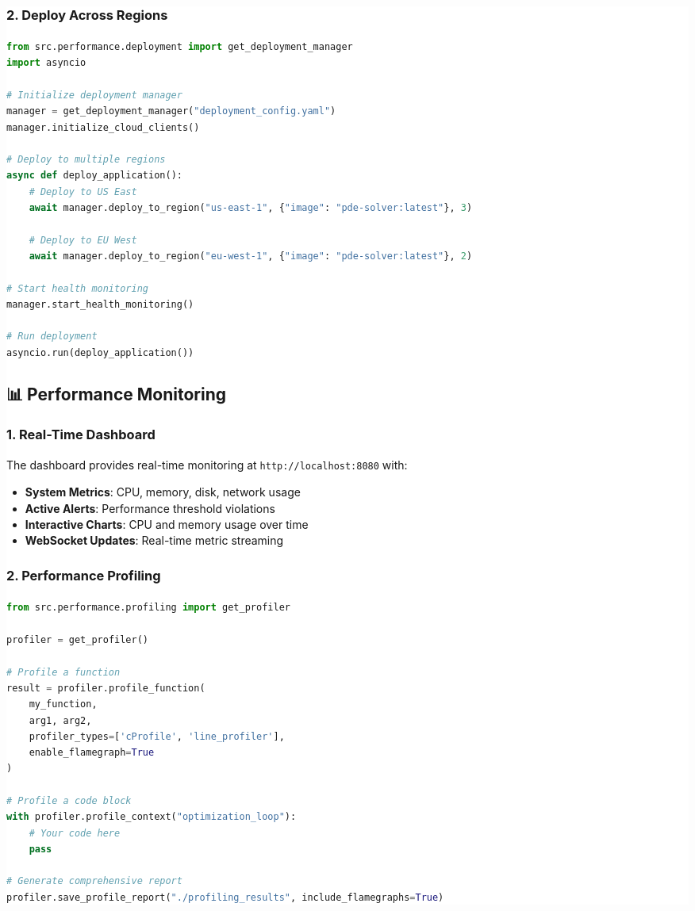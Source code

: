 ### 2. Deploy Across Regions

```python
from src.performance.deployment import get_deployment_manager
import asyncio

# Initialize deployment manager
manager = get_deployment_manager("deployment_config.yaml")
manager.initialize_cloud_clients()

# Deploy to multiple regions
async def deploy_application():
    # Deploy to US East
    await manager.deploy_to_region("us-east-1", {"image": "pde-solver:latest"}, 3)
    
    # Deploy to EU West
    await manager.deploy_to_region("eu-west-1", {"image": "pde-solver:latest"}, 2)

# Start health monitoring
manager.start_health_monitoring()

# Run deployment
asyncio.run(deploy_application())
```

## 📊 Performance Monitoring

### 1. Real-Time Dashboard

The dashboard provides real-time monitoring at `http://localhost:8080` with:

- **System Metrics**: CPU, memory, disk, network usage
- **Active Alerts**: Performance threshold violations  
- **Interactive Charts**: CPU and memory usage over time
- **WebSocket Updates**: Real-time metric streaming

### 2. Performance Profiling

```python
from src.performance.profiling import get_profiler

profiler = get_profiler()

# Profile a function
result = profiler.profile_function(
    my_function, 
    arg1, arg2,
    profiler_types=['cProfile', 'line_profiler'],
    enable_flamegraph=True
)

# Profile a code block
with profiler.profile_context("optimization_loop"):
    # Your code here
    pass

# Generate comprehensive report
profiler.save_profile_report("./profiling_results", include_flamegraphs=True)
```
